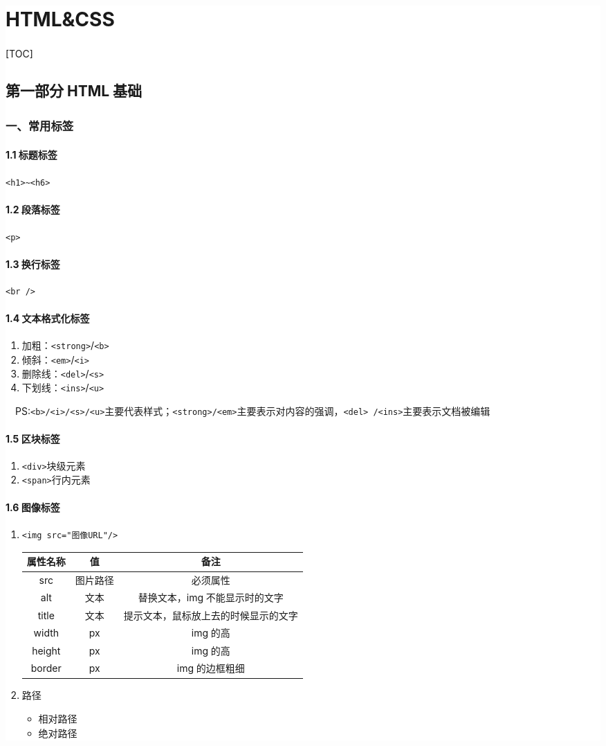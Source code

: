 # HTML&CSS

[TOC]

## 第一部分 HTML 基础

### 一、常用标签

#### 1.1 标题标签

`<h1>~<h6>`

#### 1.2 段落标签

`<p>`

#### 1.3 换行标签

`<br />`

#### 1.4 文本格式化标签

1. 加粗：`<strong>`/`<b>`
2. 倾斜：`<em>`/`<i>`
3. 删除线：`<del>`/`<s>`
4. 下划线：`<ins>`/`<u>`

&emsp;PS:`<b>/<i>/<s>/<u>`主要代表样式；`<strong>/<em>`主要表示对内容的强调，`<del> /<ins>`主要表示文档被编辑

#### 1.5 区块标签

1. `<div>`块级元素
2. `<span>`行内元素

#### 1.6 图像标签

1. `<img src="图像URL"/>`

   | 属性名称 |    值    |                 备注                 |
   | :------: | :------: | :----------------------------------: |
   |   src    | 图片路径 |               必须属性               |
   |   alt    |   文本   |    替换文本，img 不能显示时的文字    |
   |  title   |   文本   | 提示文本，鼠标放上去的时候显示的文字 |
   |  width   |    px    |               img 的高               |
   |  height  |    px    |               img 的高               |
   |  border  |    px    |            img 的边框粗细            |

2. 路径
   - 相对路径
   - 绝对路径
